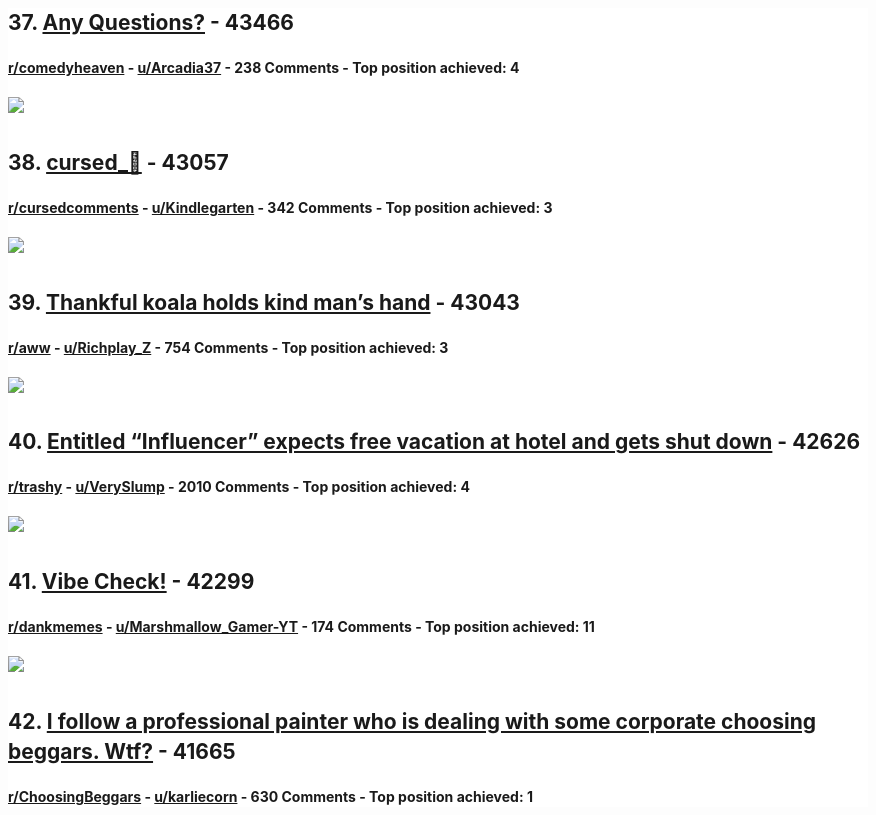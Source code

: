 ## 37. [Any Questions?](http://reddit.com/r/comedyheaven/comments/envtvl/any_questions/) - 43466
#### [r/comedyheaven](http://reddit.com/r/comedyheaven) - [u/Arcadia37](http://reddit.com/u/Arcadia37) - 238 Comments - Top position achieved: 4

<a href="https://i.redd.it/9l42mz7frfa41.jpg"><img src="https://b.thumbs.redditmedia.com/p7xU-dtcS1hTq86peox_6WgzwhGGuXl7BrqcRu22M-U.jpg"></img></a>

## 38. [cursed_👻](http://reddit.com/r/cursedcomments/comments/enjycs/cursed/) - 43057
#### [r/cursedcomments](http://reddit.com/r/cursedcomments) - [u/Kindlegarten](http://reddit.com/u/Kindlegarten) - 342 Comments - Top position achieved: 3

<a href="https://i.redd.it/18hmnypjiaa41.jpg"><img src="https://b.thumbs.redditmedia.com/m1XUj30y8lflw8AqhMJtDr8Yx4guCBSW5DZReOi_McI.jpg"></img></a>

## 39. [Thankful koala holds kind man’s hand](http://reddit.com/r/aww/comments/enlafg/thankful_koala_holds_kind_mans_hand/) - 43043
#### [r/aww](http://reddit.com/r/aww) - [u/Richplay_Z](http://reddit.com/u/Richplay_Z) - 754 Comments - Top position achieved: 3

<a href="https://v.redd.it/euprjse3bba41"><img src="https://b.thumbs.redditmedia.com/-GRCAHNfhSn9iqXpLrKGP1kNn5qD10rZ04XUQrpkDuE.jpg"></img></a>

## 40. [Entitled “Influencer” expects free vacation at hotel and gets shut down](http://reddit.com/r/trashy/comments/enooqx/entitled_influencer_expects_free_vacation_at/) - 42626
#### [r/trashy](http://reddit.com/r/trashy) - [u/VerySlump](http://reddit.com/u/VerySlump) - 2010 Comments - Top position achieved: 4

<a href="https://i.redd.it/n05ht7688da41.jpg"><img src="https://b.thumbs.redditmedia.com/m2TNeePPsaqOAJdlq3IaCcrmqs9vp4rr9O-U4sCGyJI.jpg"></img></a>

## 41. [Vibe Check!](http://reddit.com/r/dankmemes/comments/enink7/vibe_check/) - 42299
#### [r/dankmemes](http://reddit.com/r/dankmemes) - [u/Marshmallow_Gamer-YT](http://reddit.com/u/Marshmallow_Gamer-YT) - 174 Comments - Top position achieved: 11

<a href="https://i.redd.it/38q5u9tmv9a41.jpg"><img src="https://b.thumbs.redditmedia.com/D5uXcWmuDSglteReD5M-RH3CClKErNM_UUEh3Ke78Gw.jpg"></img></a>

## 42. [I follow a professional painter who is dealing with some corporate choosing beggars. Wtf?](http://reddit.com/r/ChoosingBeggars/comments/enwgkq/i_follow_a_professional_painter_who_is_dealing/) - 41665
#### [r/ChoosingBeggars](http://reddit.com/r/ChoosingBeggars) - [u/karliecorn](http://reddit.com/u/karliecorn) - 630 Comments - Top position achieved: 1
